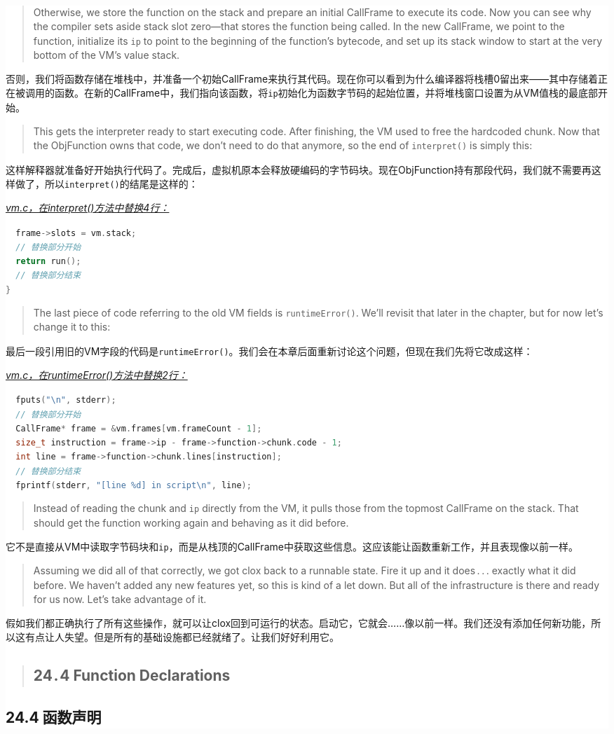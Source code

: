 > Otherwise, we store the function on the stack and prepare an initial CallFrame to execute its code. Now you can see why the compiler sets aside stack slot zero—that stores the function being called. In the new CallFrame, we point to the function, initialize its `ip` to point to the beginning of the function’s bytecode, and set up its stack window to start at the very bottom of the VM’s value stack.

否则，我们将函数存储在堆栈中，并准备一个初始CallFrame来执行其代码。现在你可以看到为什么编译器将栈槽0留出来——其中存储着正在被调用的函数。在新的CallFrame中，我们指向该函数，将`ip`初始化为函数字节码的起始位置，并将堆栈窗口设置为从VM值栈的最底部开始。

> This gets the interpreter ready to start executing code. After finishing, the VM used to free the hardcoded chunk. Now that the ObjFunction owns that code, we don’t need to do that anymore, so the end of `interpret()` is simply this:

这样解释器就准备好开始执行代码了。完成后，虚拟机原本会释放硬编码的字节码块。现在ObjFunction持有那段代码，我们就不需要再这样做了，所以`interpret()`的结尾是这样的：

*<u>vm.c，在interpret()方法中替换4行：</u>*

```c
  frame->slots = vm.stack;
  // 替换部分开始
  return run();
  // 替换部分结束
}
```

> The last piece of code referring to the old VM fields is `runtimeError()`. We’ll revisit that later in the chapter, but for now let’s change it to this:

最后一段引用旧的VM字段的代码是`runtimeError()`。我们会在本章后面重新讨论这个问题，但现在我们先将它改成这样：

*<u>vm.c，在runtimeError()方法中替换2行：</u>*

```c
  fputs("\n", stderr);
  // 替换部分开始
  CallFrame* frame = &vm.frames[vm.frameCount - 1];
  size_t instruction = frame->ip - frame->function->chunk.code - 1;
  int line = frame->function->chunk.lines[instruction];
  // 替换部分结束
  fprintf(stderr, "[line %d] in script\n", line);
```

> Instead of reading the chunk and `ip` directly from the VM, it pulls those from the topmost CallFrame on the stack. That should get the function working again and behaving as it did before.

它不是直接从VM中读取字节码块和`ip`，而是从栈顶的CallFrame中获取这些信息。这应该能让函数重新工作，并且表现像以前一样。

> Assuming we did all of that correctly, we got clox back to a runnable state. Fire it up and it does . . . exactly what it did before. We haven’t added any new features yet, so this is kind of a let down. But all of the infrastructure is there and ready for us now. Let’s take advantage of it.
>

假如我们都正确执行了所有这些操作，就可以让clox回到可运行的状态。启动它，它就会……像以前一样。我们还没有添加任何新功能，所以这有点让人失望。但是所有的基础设施都已经就绪了。让我们好好利用它。

> ## 24 . 4 Function Declarations

## 24.4 函数声明
